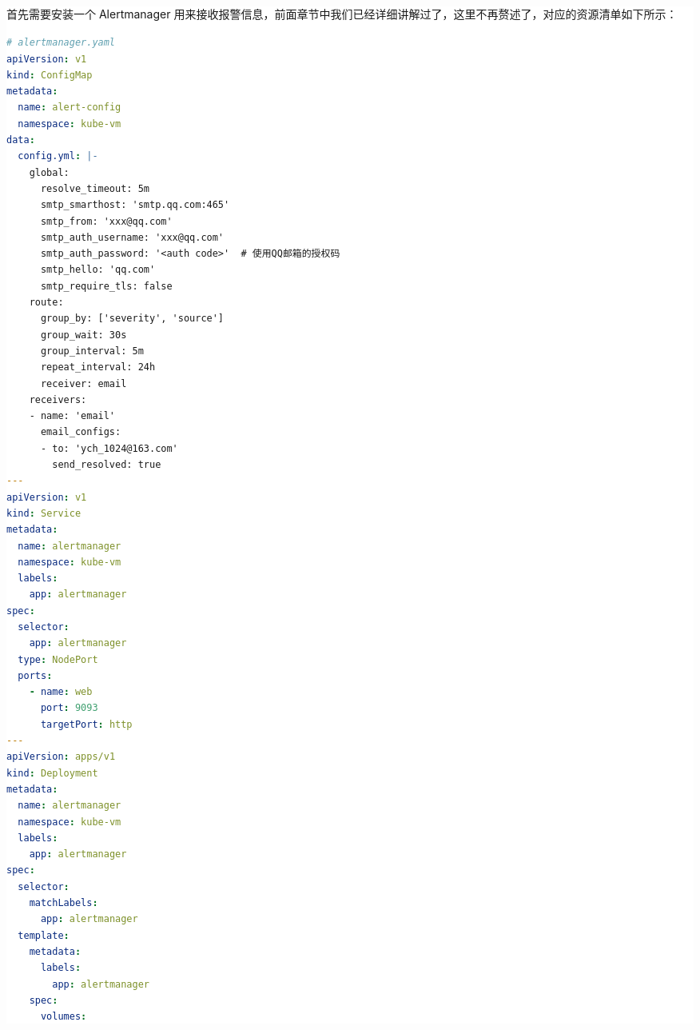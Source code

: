 首先需要安装一个 Alertmanager 用来接收报警信息，前面章节中我们已经详细讲解过了，这里不再赘述了，对应的资源清单如下所示：

```yaml
# alertmanager.yaml
apiVersion: v1
kind: ConfigMap
metadata:
  name: alert-config
  namespace: kube-vm
data:
  config.yml: |-
    global:
      resolve_timeout: 5m
      smtp_smarthost: 'smtp.qq.com:465'
      smtp_from: 'xxx@qq.com'
      smtp_auth_username: 'xxx@qq.com'
      smtp_auth_password: '<auth code>'  # 使用QQ邮箱的授权码
      smtp_hello: 'qq.com'
      smtp_require_tls: false
    route:
      group_by: ['severity', 'source']
      group_wait: 30s
      group_interval: 5m
      repeat_interval: 24h
      receiver: email
    receivers:
    - name: 'email'
      email_configs:
      - to: 'ych_1024@163.com'
        send_resolved: true
---
apiVersion: v1
kind: Service
metadata:
  name: alertmanager
  namespace: kube-vm
  labels:
    app: alertmanager
spec:
  selector:
    app: alertmanager
  type: NodePort
  ports:
    - name: web
      port: 9093
      targetPort: http
---
apiVersion: apps/v1
kind: Deployment
metadata:
  name: alertmanager
  namespace: kube-vm
  labels:
    app: alertmanager
spec:
  selector:
    matchLabels:
      app: alertmanager
  template:
    metadata:
      labels:
        app: alertmanager
    spec:
      volumes:
```